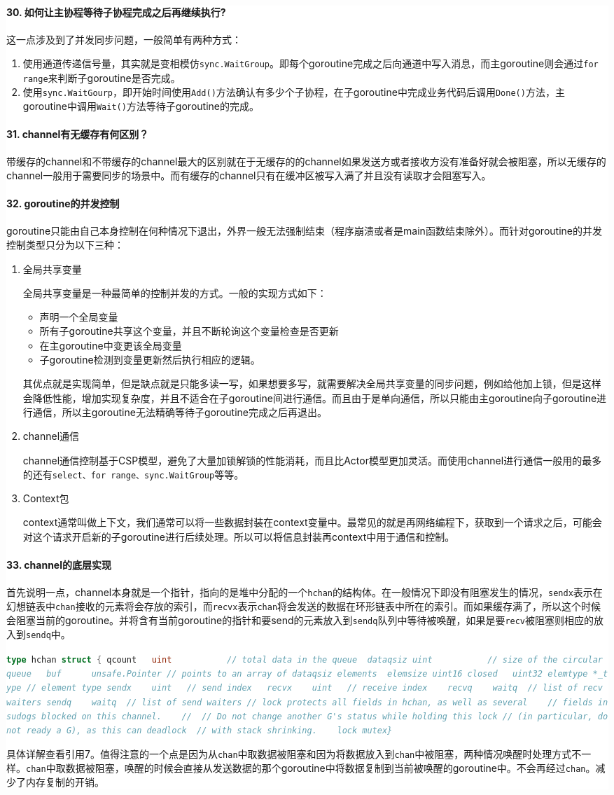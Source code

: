 #### 30.  如何让主协程等待子协程完成之后再继续执行?

这一点涉及到了并发同步问题，一般简单有两种方式：

1. 使用通道传递信号量，其实就是变相模仿`sync.WaitGroup`。即每个goroutine完成之后向通道中写入消息，而主goroutine则会通过`for range`来判断子goroutine是否完成。
2. 使用`sync.WaitGourp`，即开始时间使用`Add()`方法确认有多少个子协程，在子goroutine中完成业务代码后调用`Done()`方法，主goroutine中调用`Wait()`方法等待子goroutine的完成。

#### 31. channel有无缓存有何区别？

​	带缓存的channel和不带缓存的channel最大的区别就在于无缓存的的channel如果发送方或者接收方没有准备好就会被阻塞，所以无缓存的channel一般用于需要同步的场景中。而有缓存的channel只有在缓冲区被写入满了并且没有读取才会阻塞写入。

#### 32. goroutine的并发控制

goroutine只能由自己本身控制在何种情况下退出，外界一般无法强制结束（程序崩溃或者是main函数结束除外）。而针对goroutine的并发控制类型只分为以下三种：

1. 全局共享变量

   全局共享变量是一种最简单的控制并发的方式。一般的实现方式如下：

   - 声明一个全局变量
   - 所有子goroutine共享这个变量，并且不断轮询这个变量检查是否更新
   - 在主goroutine中变更该全局变量
   - 子goroutine检测到变量更新然后执行相应的逻辑。

   其优点就是实现简单，但是缺点就是只能多读一写，如果想要多写，就需要解决全局共享变量的同步问题，例如给他加上锁，但是这样会降低性能，增加实现复杂度，并且不适合在子goroutine间进行通信。而且由于是单向通信，所以只能由主goroutine向子goroutine进行通信，所以主goroutine无法精确等待子goroutine完成之后再退出。

2. channel通信

   channel通信控制基于CSP模型，避免了大量加锁解锁的性能消耗，而且比Actor模型更加灵活。而使用channel进行通信一般用的最多的还有`select、for range、sync.WaitGroup`等等。

3. Context包

   context通常叫做上下文，我们通常可以将一些数据封装在context变量中。最常见的就是再网络编程下，获取到一个请求之后，可能会对这个请求开启新的子goroutine进行后续处理。所以可以将信息封装再context中用于通信和控制。

#### 33.  channel的底层实现

​	首先说明一点，channel本身就是一个指针，指向的是堆中分配的一个`hchan`的结构体。在一般情况下即没有阻塞发生的情况，`sendx`表示在幻想链表中`chan`接收的元素将会存放的索引，而`recvx`表示`chan`将会发送的数据在环形链表中所在的索引。而如果缓存满了，所以这个时候会阻塞当前的goroutine。并将含有当前goroutine的指针和要send的元素放入到`sendq`队列中等待被唤醒，如果是要`recv`被阻塞则相应的放入到`sendq`中。

```go
type hchan struct {	qcount   uint           // total data in the queue	dataqsiz uint           // size of the circular queue	buf      unsafe.Pointer // points to an array of dataqsiz elements	elemsize uint16	closed   uint32	elemtype *_type // element type	sendx    uint   // send index	recvx    uint   // receive index	recvq    waitq  // list of recv waiters	sendq    waitq  // list of send waiters	// lock protects all fields in hchan, as well as several	// fields in sudogs blocked on this channel.	//	// Do not change another G's status while holding this lock	// (in particular, do not ready a G), as this can deadlock	// with stack shrinking.	lock mutex}
```

具体详解查看引用7。值得注意的一个点是因为从`chan`中取数据被阻塞和因为将数据放入到`chan`中被阻塞，两种情况唤醒时处理方式不一样。`chan`中取数据被阻塞，唤醒的时候会直接从发送数据的那个goroutine中将数据复制到当前被唤醒的goroutine中。不会再经过`chan`。减少了内存复制的开销。

